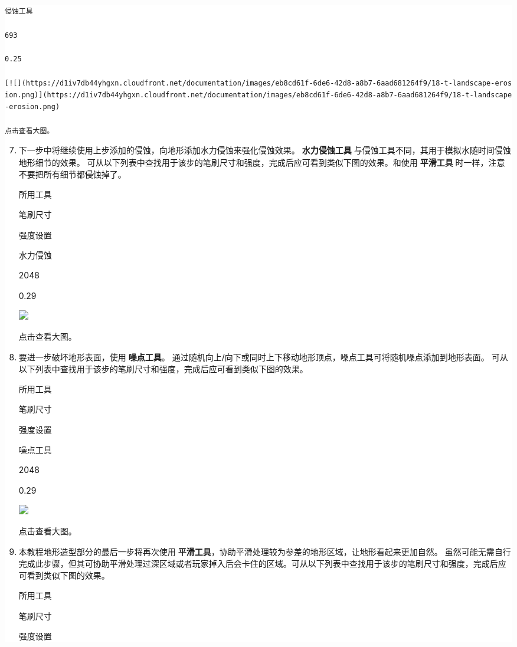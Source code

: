     侵蚀工具
    
    693
    
    0.25
    
    [![](https://d1iv7db44yhgxn.cloudfront.net/documentation/images/eb8cd61f-6de6-42d8-a8b7-6aad681264f9/18-t-landscape-erosion.png)](https://d1iv7db44yhgxn.cloudfront.net/documentation/images/eb8cd61f-6de6-42d8-a8b7-6aad681264f9/18-t-landscape-erosion.png)
    
    点击查看大图。
    
7.  下一步中将继续使用上步添加的侵蚀，向地形添加水力侵蚀来强化侵蚀效果。 **水力侵蚀工具** 与侵蚀工具不同，其用于模拟水随时间侵蚀地形细节的效果。 可从以下列表中查找用于该步的笔刷尺寸和强度，完成后应可看到类似下图的效果。和使用 **平滑工具** 时一样，注意不要把所有细节都侵蚀掉了。
    
    所用工具
    
    笔刷尺寸
    
    强度设置
    
    水力侵蚀
    
    2048
    
    0.29
    
    [![](https://d1iv7db44yhgxn.cloudfront.net/documentation/images/4a35ccd8-0569-49a9-817a-b3e3fb8c25f5/19-t-landscape-hydro-erosion.png)](https://d1iv7db44yhgxn.cloudfront.net/documentation/images/4a35ccd8-0569-49a9-817a-b3e3fb8c25f5/19-t-landscape-hydro-erosion.png)
    
    点击查看大图。
    
8.  要进一步破坏地形表面，使用 **噪点工具**。 通过随机向上/向下或同时上下移动地形顶点，噪点工具可将随机噪点添加到地形表面。 可从以下列表中查找用于该步的笔刷尺寸和强度，完成后应可看到类似下图的效果。
    
    所用工具
    
    笔刷尺寸
    
    强度设置
    
    噪点工具
    
    2048
    
    0.29
    
    [![](https://d1iv7db44yhgxn.cloudfront.net/documentation/images/b7678045-cd26-404e-8b21-ff8c7c4df507/20-t-landscape-noise.png)](https://d1iv7db44yhgxn.cloudfront.net/documentation/images/b7678045-cd26-404e-8b21-ff8c7c4df507/20-t-landscape-noise.png)
    
    点击查看大图。
    
9.  本教程地形造型部分的最后一步将再次使用 **平滑工具**，协助平滑处理较为参差的地形区域，让地形看起来更加自然。 虽然可能无需自行完成此步骤，但其可协助平滑处理过深区域或者玩家掉入后会卡住的区域。可从以下列表中查找用于该步的笔刷尺寸和强度，完成后应可看到类似下图的效果。
    
    所用工具
    
    笔刷尺寸
    
    强度设置
    
